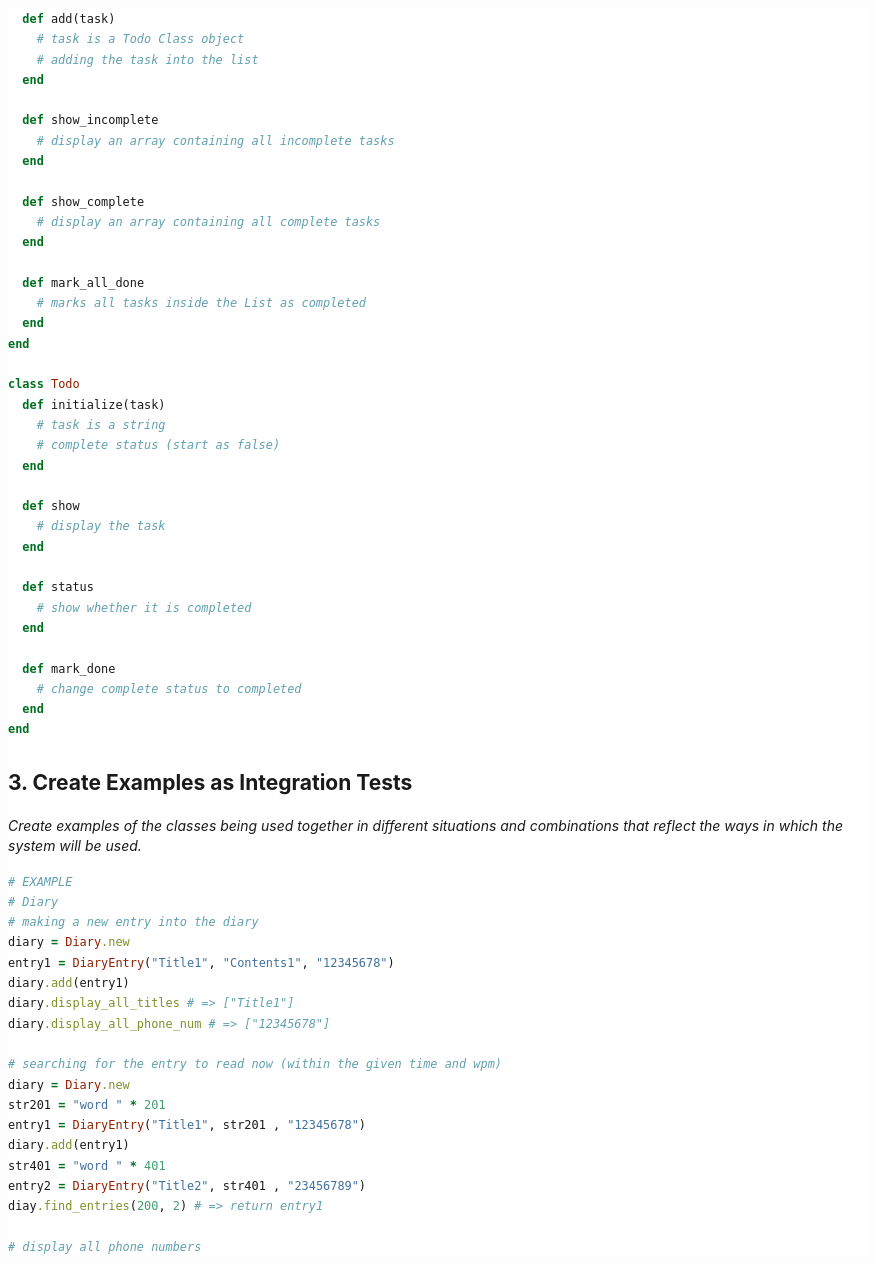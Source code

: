 ```ruby
  def add(task)
    # task is a Todo Class object
    # adding the task into the list
  end

  def show_incomplete
    # display an array containing all incomplete tasks
  end

  def show_complete
    # display an array containing all complete tasks
  end

  def mark_all_done
    # marks all tasks inside the List as completed
  end
end

class Todo 
  def initialize(task)
    # task is a string
    # complete status (start as false)
  end

  def show
    # display the task
  end

  def status
    # show whether it is completed
  end

  def mark_done
    # change complete status to completed
  end
end
```

## 3. Create Examples as Integration Tests

_Create examples of the classes being used together in different situations and
combinations that reflect the ways in which the system will be used._

```ruby
# EXAMPLE
# Diary
# making a new entry into the diary
diary = Diary.new
entry1 = DiaryEntry("Title1", "Contents1", "12345678")
diary.add(entry1)
diary.display_all_titles # => ["Title1"]
diary.display_all_phone_num # => ["12345678"]

# searching for the entry to read now (within the given time and wpm)
diary = Diary.new
str201 = "word " * 201
entry1 = DiaryEntry("Title1", str201 , "12345678")
diary.add(entry1)
str401 = "word " * 401
entry2 = DiaryEntry("Title2", str401 , "23456789")
diay.find_entries(200, 2) # => return entry1

# display all phone numbers
```